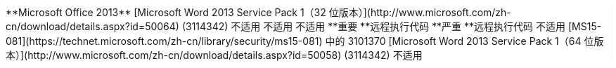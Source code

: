 </td>
</tr>
<tr>
<td style="border:1px solid black;" colspan="8">
**Microsoft Office 2013**

</td>
</tr>
<tr>
<td style="border:1px solid black;">
[Microsoft Word 2013 Service Pack 1（32 位版本）](http://www.microsoft.com/zh-cn/download/details.aspx?id=50064)  
(3114342)

</td>
<td style="border:1px solid black;">
不适用

</td>
<td style="border:1px solid black;">
不适用

</td>
<td style="border:1px solid black;">
不适用

</td>
<td style="border:1px solid black;">
**重要  
**远程执行代码

</td>
<td style="border:1px solid black;">
**严重  
**远程执行代码

</td>
<td style="border:1px solid black;">
不适用

</td>
<td style="border:1px solid black;">
[MS15-081](https://technet.microsoft.com/zh-cn/library/security/ms15-081) 中的 3101370

</td>
</tr>
<tr>
<td style="border:1px solid black;">
[Microsoft Word 2013 Service Pack 1（64 位版本）](http://www.microsoft.com/zh-cn/download/details.aspx?id=50058)  
(3114342)

</td>
<td style="border:1px solid black;">
不适用
